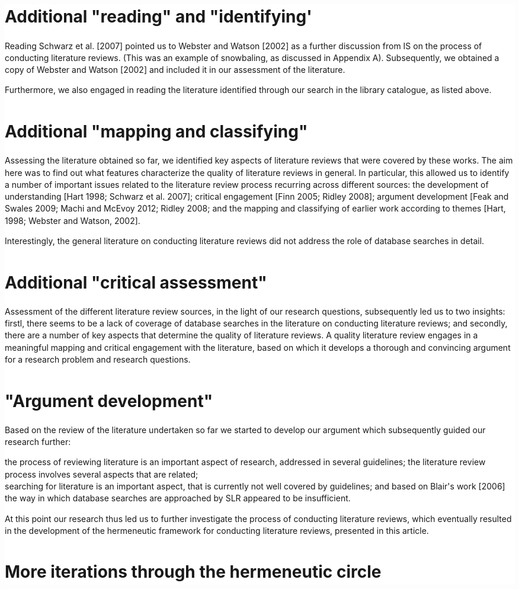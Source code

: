 # Additional "reading" and "identifying'

Reading Schwarz et al. [2007] pointed us to Webster and Watson [2002] as a further discussion from IS on the process of conducting literature reviews. (This was an example of snowbaling, as discussed in Appendix A). Subsequently, we obtained a copy of Webster and Watson [2002] and included it in our assessment of the literature.

Furthermore, we also engaged in reading the literature identified through our search in the library catalogue, as listed above.

# Additional "mapping and classifying"

Assessing the literature obtained so far, we identified key aspects of literature reviews that were covered by these works. The aim here was to find out what features characterize the quality of literature reviews in general. In particular, this allowed us to identify a number of important issues related to the literature review process recurring across different sources: the development of understanding [Hart 1998; Schwarz et al. 2007]; critical engagement [Finn 2005; Ridley 2008]; argument development [Feak and Swales 2009; Machi and McEvoy 2012; Ridley 2008; and the mapping and classifying of earlier work according to themes [Hart, 1998; Webster and Watson, 2002].

Interestingly, the general literature on conducting literature reviews did not address the role of database searches in detail.

# Additional "critical assessment"

Assessment of the different literature review sources, in the light of our research questions, subsequently led us to two insights: firstl, there seems to be a lack of coverage of database searches in the literature on conducting literature reviews; and secondly, there are a number of key aspects that determine the quality of literature reviews. A quality literature review engages in a meaningful mapping and critical engagement with the literature, based on which it develops a thorough and convincing argument for a research problem and research questions.

# "Argument development"

Based on the review of the literature undertaken so far we started to develop our argument which subsequently guided our research further:

the process of reviewing literature is an important aspect of research, addressed in several guidelines; the literature review process involves several aspects that are related;   
searching for literature is an important aspect, that is currently not well covered by guidelines; and based on Blair's work [2006] the way in which database searches are approached by SLR appeared to be insufficient.

At this point our research thus led us to further investigate the process of conducting literature reviews, which eventually resulted in the development of the hermeneutic framework for conducting literature reviews, presented in this article.

# More iterations through the hermeneutic circle
